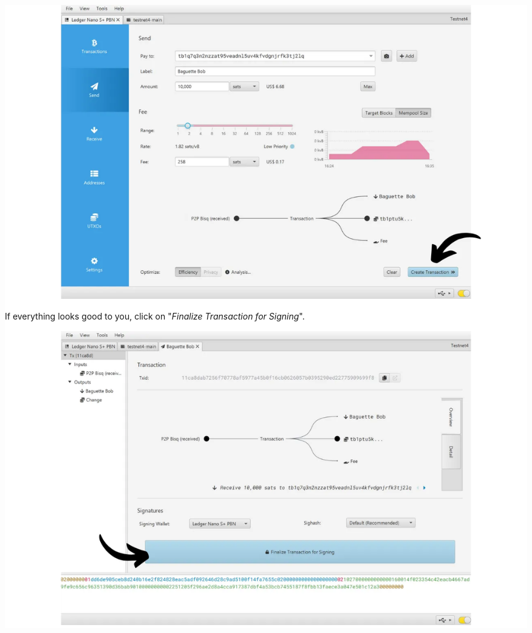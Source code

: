 ![NANO S PLUS LEDGER](assets/notext/57.webp)

If everything looks good to you, click on "*Finalize Transaction for Signing*".

![NANO S PLUS LEDGER](assets/notext/58.webp)

